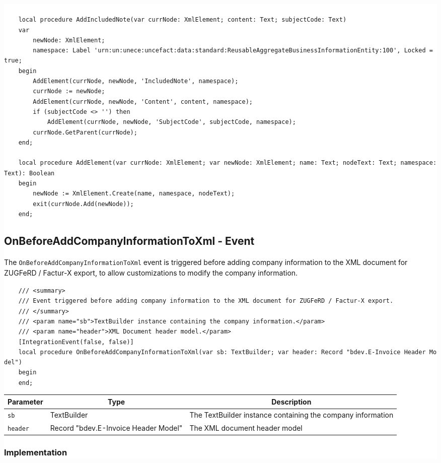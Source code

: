 ```al

    local procedure AddIncludedNote(var currNode: XmlElement; content: Text; subjectCode: Text)
    var
        newNode: XmlElement;
        namespace: Label 'urn:un:unece:uncefact:data:standard:ReusableAggregateBusinessInformationEntity:100', Locked = true;
    begin
        AddElement(currNode, newNode, 'IncludedNote', namespace);
        currNode := newNode;
        AddElement(currNode, newNode, 'Content', content, namespace);
        if (subjectCode <> '') then
            AddElement(currNode, newNode, 'SubjectCode', subjectCode, namespace);
        currNode.GetParent(currNode);
    end;

    local procedure AddElement(var currNode: XmlElement; var newNode: XmlElement; name: Text; nodeText: Text; namespace: Text): Boolean
    begin
        newNode := XmlElement.Create(name, namespace, nodeText);
        exit(currNode.Add(newNode));
    end;
```

## OnBeforeAddCompanyInformationToXml - Event

The `OnBeforeAddCompanyInformationToXml` event is triggered before adding company information to the XML document for ZUGFeRD / Factur-X export, to allow customizations to modify the company information.

```al
    /// <summary>
    /// Event triggered before adding company information to the XML document for ZUGFeRD / Factur-X export.
    /// </summary>
    /// <param name="sb">TextBuilder instance containing the company information.</param>
    /// <param name="header">XML Document header model.</param>
    [IntegrationEvent(false, false)]
    local procedure OnBeforeAddCompanyInformationToXml(var sb: TextBuilder; var header: Record "bdev.E-Invoice Header Model")
    begin
    end;
```

| Parameter | Type | Description |
| --- | --- | --- |
| `sb` | TextBuilder | The TextBuilder instance containing the company information |
| `header` | Record "bdev.E-Invoice Header Model" | The XML document header model |

### Implementation
